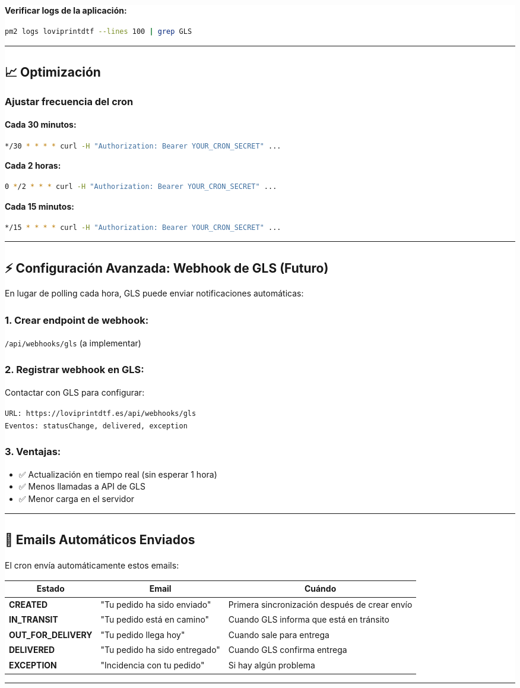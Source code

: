 **Verificar logs de la aplicación:**
```bash
pm2 logs loviprintdtf --lines 100 | grep GLS
```

---

## 📈 Optimización

### Ajustar frecuencia del cron

**Cada 30 minutos:**
```bash
*/30 * * * * curl -H "Authorization: Bearer YOUR_CRON_SECRET" ...
```

**Cada 2 horas:**
```bash
0 */2 * * * curl -H "Authorization: Bearer YOUR_CRON_SECRET" ...
```

**Cada 15 minutos:**
```bash
*/15 * * * * curl -H "Authorization: Bearer YOUR_CRON_SECRET" ...
```

---

## ⚡ Configuración Avanzada: Webhook de GLS (Futuro)

En lugar de polling cada hora, GLS puede enviar notificaciones automáticas:

### 1. Crear endpoint de webhook:
`/api/webhooks/gls` (a implementar)

### 2. Registrar webhook en GLS:
Contactar con GLS para configurar:
```
URL: https://loviprintdtf.es/api/webhooks/gls
Eventos: statusChange, delivered, exception
```

### 3. Ventajas:
- ✅ Actualización en tiempo real (sin esperar 1 hora)
- ✅ Menos llamadas a API de GLS
- ✅ Menor carga en el servidor

---

## 📧 Emails Automáticos Enviados

El cron envía automáticamente estos emails:

| Estado | Email | Cuándo |
|--------|-------|--------|
| **CREATED** | "Tu pedido ha sido enviado" | Primera sincronización después de crear envío |
| **IN_TRANSIT** | "Tu pedido está en camino" | Cuando GLS informa que está en tránsito |
| **OUT_FOR_DELIVERY** | "Tu pedido llega hoy" | Cuando sale para entrega |
| **DELIVERED** | "Tu pedido ha sido entregado" | Cuando GLS confirma entrega |
| **EXCEPTION** | "Incidencia con tu pedido" | Si hay algún problema |

---